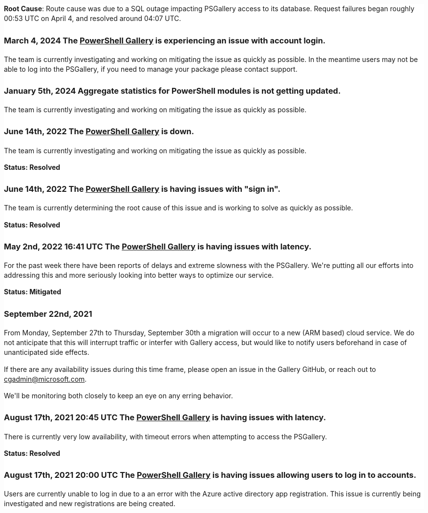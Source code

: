 __Root Cause__: Route cause was due to a SQL outage impacting PSGallery access to its database. Request failures began roughly 00:53 UTC on April 4, and resolved around 04:07 UTC. 

### March 4, 2024 The [PowerShell Gallery](https://powershellgallery.com) is experiencing an issue with account login.
The team is currently investigating and working on mitigating the issue as quickly as possible.
In the meantime users may not be able to log into the PSGallery, if you need to manage your package 
please contact support.

### January 5th, 2024 Aggregate statistics for PowerShell modules is not getting updated.
The team is currently investigating and working on mitigating the issue as quickly as possible.

### June 14th, 2022  The [PowerShell Gallery](https://powershellgallery.com) is down.
The team is currently investigating and working on mitigating the issue as quickly as possible.

__Status: Resolved__

### June 14th, 2022  The [PowerShell Gallery](https://powershellgallery.com) is having issues with "sign in".
The team is currently determining the root cause of this issue and is working to solve as quickly as possible. 

__Status: Resolved__

### May 2nd, 2022 16:41 UTC The [PowerShell Gallery](https://powershellgallery.com) is having issues with latency.
For the past week there have been reports of delays and extreme slowness with the PSGallery.  We're putting all our efforts into addressing this and more seriously looking into better ways to optimize our service. 

__Status: Mitigated__

### September 22nd, 2021
From Monday, September 27th to Thursday, September 30th a migration will occur to a new (ARM based) cloud service. We do not anticipate that this will interrupt traffic or interfer with Gallery access, but would like to notify users beforehand in case of unanticipated side effects.

If there are any availability issues during this time frame, please open an issue in the Gallery GitHub, or reach out to cgadmin@microsoft.com.

We'll be monitoring both closely to keep an eye on any erring behavior. 


### August 17th, 2021 20:45 UTC The [PowerShell Gallery](https://powershellgallery.com) is having issues with latency.
There is currently very low availability, with timeout errors when attempting to access the PSGallery.

__Status: Resolved__

### August 17th, 2021 20:00 UTC The [PowerShell Gallery](https://powershellgallery.com) is having issues allowing users to log in to accounts.
Users are currently unable to log in due to a an error with the Azure active directory app registration.  This issue is currently being investigated and new registrations are being created.
